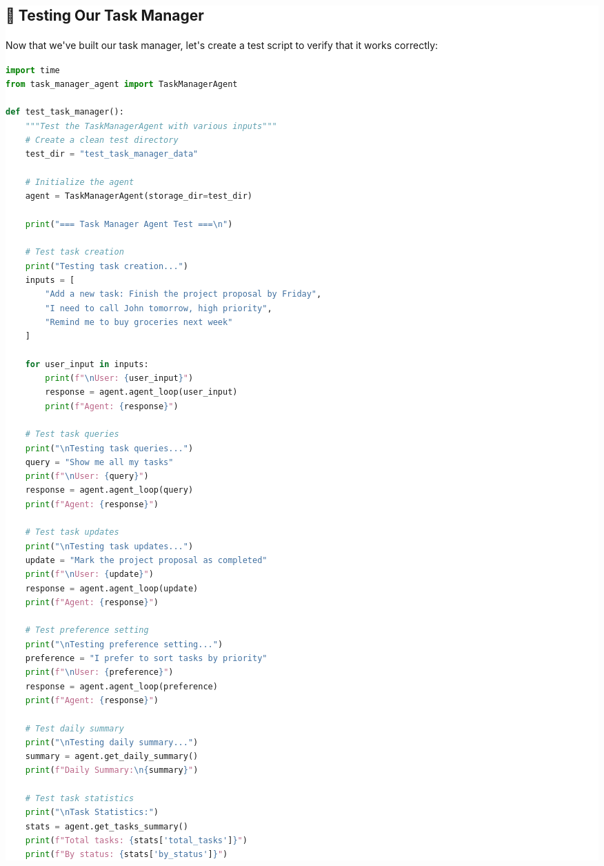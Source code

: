 
## 🧪 Testing Our Task Manager

Now that we've built our task manager, let's create a test script to verify that it works correctly:

```python
import time
from task_manager_agent import TaskManagerAgent

def test_task_manager():
    """Test the TaskManagerAgent with various inputs"""
    # Create a clean test directory
    test_dir = "test_task_manager_data"

    # Initialize the agent
    agent = TaskManagerAgent(storage_dir=test_dir)

    print("=== Task Manager Agent Test ===\n")

    # Test task creation
    print("Testing task creation...")
    inputs = [
        "Add a new task: Finish the project proposal by Friday",
        "I need to call John tomorrow, high priority",
        "Remind me to buy groceries next week"
    ]

    for user_input in inputs:
        print(f"\nUser: {user_input}")
        response = agent.agent_loop(user_input)
        print(f"Agent: {response}")

    # Test task queries
    print("\nTesting task queries...")
    query = "Show me all my tasks"
    print(f"\nUser: {query}")
    response = agent.agent_loop(query)
    print(f"Agent: {response}")

    # Test task updates
    print("\nTesting task updates...")
    update = "Mark the project proposal as completed"
    print(f"\nUser: {update}")
    response = agent.agent_loop(update)
    print(f"Agent: {response}")

    # Test preference setting
    print("\nTesting preference setting...")
    preference = "I prefer to sort tasks by priority"
    print(f"\nUser: {preference}")
    response = agent.agent_loop(preference)
    print(f"Agent: {response}")

    # Test daily summary
    print("\nTesting daily summary...")
    summary = agent.get_daily_summary()
    print(f"Daily Summary:\n{summary}")

    # Test task statistics
    print("\nTask Statistics:")
    stats = agent.get_tasks_summary()
    print(f"Total tasks: {stats['total_tasks']}")
    print(f"By status: {stats['by_status']}")
```